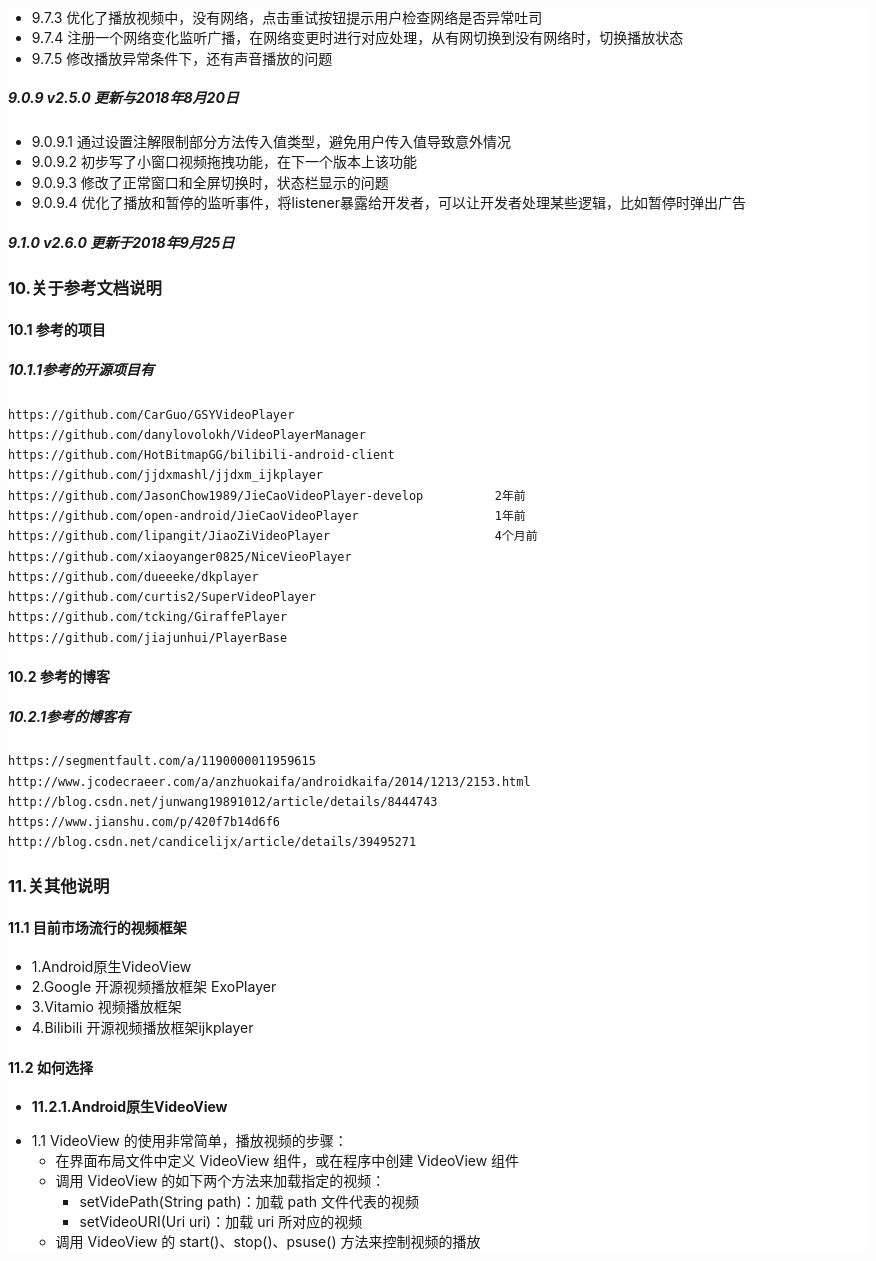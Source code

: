 - 9.7.3 优化了播放视频中，没有网络，点击重试按钮提示用户检查网络是否异常吐司
- 9.7.4 注册一个网络变化监听广播，在网络变更时进行对应处理，从有网切换到没有网络时，切换播放状态
- 9.7.5 修改播放异常条件下，还有声音播放的问题
##### 9.0.9 v2.5.0 更新与2018年8月20日
- 9.0.9.1 通过设置注解限制部分方法传入值类型，避免用户传入值导致意外情况
- 9.0.9.2 初步写了小窗口视频拖拽功能，在下一个版本上该功能
- 9.0.9.3 修改了正常窗口和全屏切换时，状态栏显示的问题
- 9.0.9.4 优化了播放和暂停的监听事件，将listener暴露给开发者，可以让开发者处理某些逻辑，比如暂停时弹出广告
##### 9.1.0 v2.6.0 更新于2018年9月25日




### 10.关于参考文档说明
#### 10.1 参考的项目
##### 10.1.1参考的开源项目有
```
https://github.com/CarGuo/GSYVideoPlayer
https://github.com/danylovolokh/VideoPlayerManager
https://github.com/HotBitmapGG/bilibili-android-client
https://github.com/jjdxmashl/jjdxm_ijkplayer
https://github.com/JasonChow1989/JieCaoVideoPlayer-develop          2年前
https://github.com/open-android/JieCaoVideoPlayer                   1年前
https://github.com/lipangit/JiaoZiVideoPlayer                       4个月前
https://github.com/xiaoyanger0825/NiceVieoPlayer
https://github.com/dueeeke/dkplayer
https://github.com/curtis2/SuperVideoPlayer
https://github.com/tcking/GiraffePlayer
https://github.com/jiajunhui/PlayerBase
```

#### 10.2 参考的博客
##### 10.2.1参考的博客有
```
https://segmentfault.com/a/1190000011959615
http://www.jcodecraeer.com/a/anzhuokaifa/androidkaifa/2014/1213/2153.html
http://blog.csdn.net/junwang19891012/article/details/8444743
https://www.jianshu.com/p/420f7b14d6f6
http://blog.csdn.net/candicelijx/article/details/39495271
```


### 11.关其他说明
#### 11.1 目前市场流行的视频框架
- 1.Android原生VideoView
- 2.Google 开源视频播放框架 ExoPlayer
- 3.Vitamio 视频播放框架
- 4.Bilibili 开源视频播放框架ijkplayer


#### 11.2 如何选择
- **11.2.1.Android原生VideoView**
* 1.1 VideoView 的使用非常简单，播放视频的步骤：
	* 在界面布局文件中定义 VideoView 组件，或在程序中创建 VideoView 组件
	* 调用 VideoView 的如下两个方法来加载指定的视频：
		* setVidePath(String path)：加载 path 文件代表的视频
		* setVideoURI(Uri uri)：加载 uri 所对应的视频
	* 调用 VideoView 的 start()、stop()、psuse() 方法来控制视频的播放
